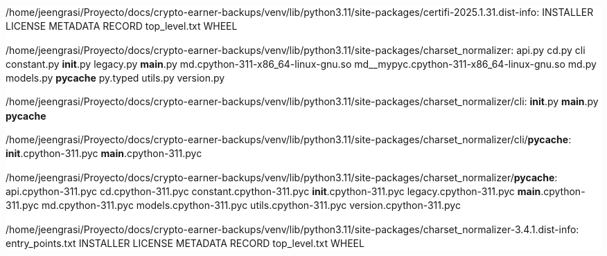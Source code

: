 /home/jeengrasi/Proyecto/docs/crypto-earner-backups/venv/lib/python3.11/site-packages/certifi-2025.1.31.dist-info:
INSTALLER
LICENSE
METADATA
RECORD
top_level.txt
WHEEL

/home/jeengrasi/Proyecto/docs/crypto-earner-backups/venv/lib/python3.11/site-packages/charset_normalizer:
api.py
cd.py
cli
constant.py
__init__.py
legacy.py
__main__.py
md.cpython-311-x86_64-linux-gnu.so
md__mypyc.cpython-311-x86_64-linux-gnu.so
md.py
models.py
__pycache__
py.typed
utils.py
version.py

/home/jeengrasi/Proyecto/docs/crypto-earner-backups/venv/lib/python3.11/site-packages/charset_normalizer/cli:
__init__.py
__main__.py
__pycache__

/home/jeengrasi/Proyecto/docs/crypto-earner-backups/venv/lib/python3.11/site-packages/charset_normalizer/cli/__pycache__:
__init__.cpython-311.pyc
__main__.cpython-311.pyc

/home/jeengrasi/Proyecto/docs/crypto-earner-backups/venv/lib/python3.11/site-packages/charset_normalizer/__pycache__:
api.cpython-311.pyc
cd.cpython-311.pyc
constant.cpython-311.pyc
__init__.cpython-311.pyc
legacy.cpython-311.pyc
__main__.cpython-311.pyc
md.cpython-311.pyc
models.cpython-311.pyc
utils.cpython-311.pyc
version.cpython-311.pyc

/home/jeengrasi/Proyecto/docs/crypto-earner-backups/venv/lib/python3.11/site-packages/charset_normalizer-3.4.1.dist-info:
entry_points.txt
INSTALLER
LICENSE
METADATA
RECORD
top_level.txt
WHEEL
